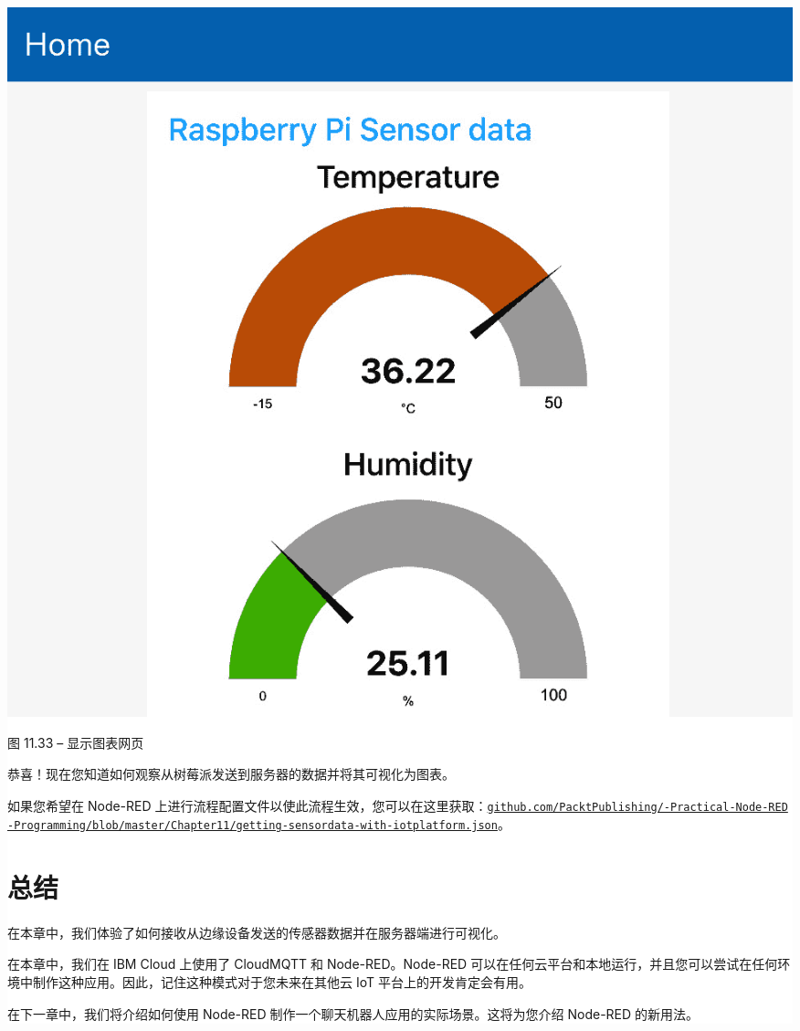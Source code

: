 ![图 11.33 – 显示图表网页](img/Figure_11.33_B16353.jpg)

图 11.33 – 显示图表网页

恭喜！现在您知道如何观察从树莓派发送到服务器的数据并将其可视化为图表。

如果您希望在 Node-RED 上进行流程配置文件以使此流程生效，您可以在这里获取：[`github.com/PacktPublishing/-Practical-Node-RED-Programming/blob/master/Chapter11/getting-sensordata-with-iotplatform.json`](https://github.com/PacktPublishing/-Practical-Node-RED-Programming/blob/master/Chapter11/getting-sensordata-with-iotplatform.json)。

# 总结

在本章中，我们体验了如何接收从边缘设备发送的传感器数据并在服务器端进行可视化。

在本章中，我们在 IBM Cloud 上使用了 CloudMQTT 和 Node-RED。Node-RED 可以在任何云平台和本地运行，并且您可以尝试在任何环境中制作这种应用。因此，记住这种模式对于您未来在其他云 IoT 平台上的开发肯定会有用。

在下一章中，我们将介绍如何使用 Node-RED 制作一个聊天机器人应用的实际场景。这将为您介绍 Node-RED 的新用法。

